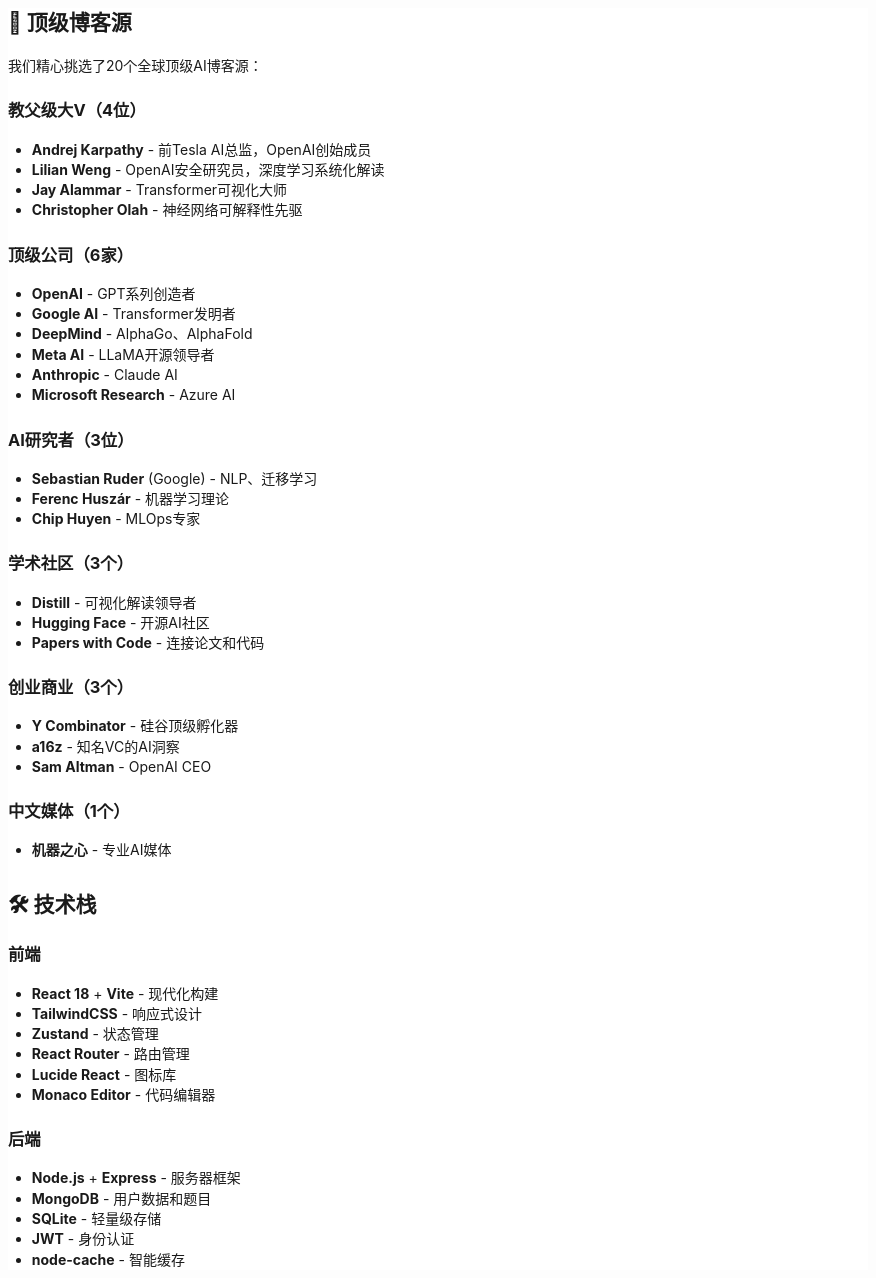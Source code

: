 ## 🎯 顶级博客源

我们精心挑选了20个全球顶级AI博客源：

### 教父级大V（4位）
- **Andrej Karpathy** - 前Tesla AI总监，OpenAI创始成员
- **Lilian Weng** - OpenAI安全研究员，深度学习系统化解读
- **Jay Alammar** - Transformer可视化大师
- **Christopher Olah** - 神经网络可解释性先驱

### 顶级公司（6家）
- **OpenAI** - GPT系列创造者
- **Google AI** - Transformer发明者
- **DeepMind** - AlphaGo、AlphaFold
- **Meta AI** - LLaMA开源领导者
- **Anthropic** - Claude AI
- **Microsoft Research** - Azure AI

### AI研究者（3位）
- **Sebastian Ruder** (Google) - NLP、迁移学习
- **Ferenc Huszár** - 机器学习理论
- **Chip Huyen** - MLOps专家

### 学术社区（3个）
- **Distill** - 可视化解读领导者
- **Hugging Face** - 开源AI社区
- **Papers with Code** - 连接论文和代码

### 创业商业（3个）
- **Y Combinator** - 硅谷顶级孵化器
- **a16z** - 知名VC的AI洞察
- **Sam Altman** - OpenAI CEO

### 中文媒体（1个）
- **机器之心** - 专业AI媒体

## 🛠️ 技术栈

### 前端
- **React 18** + **Vite** - 现代化构建
- **TailwindCSS** - 响应式设计
- **Zustand** - 状态管理
- **React Router** - 路由管理
- **Lucide React** - 图标库
- **Monaco Editor** - 代码编辑器

### 后端
- **Node.js** + **Express** - 服务器框架
- **MongoDB** - 用户数据和题目
- **SQLite** - 轻量级存储
- **JWT** - 身份认证
- **node-cache** - 智能缓存
